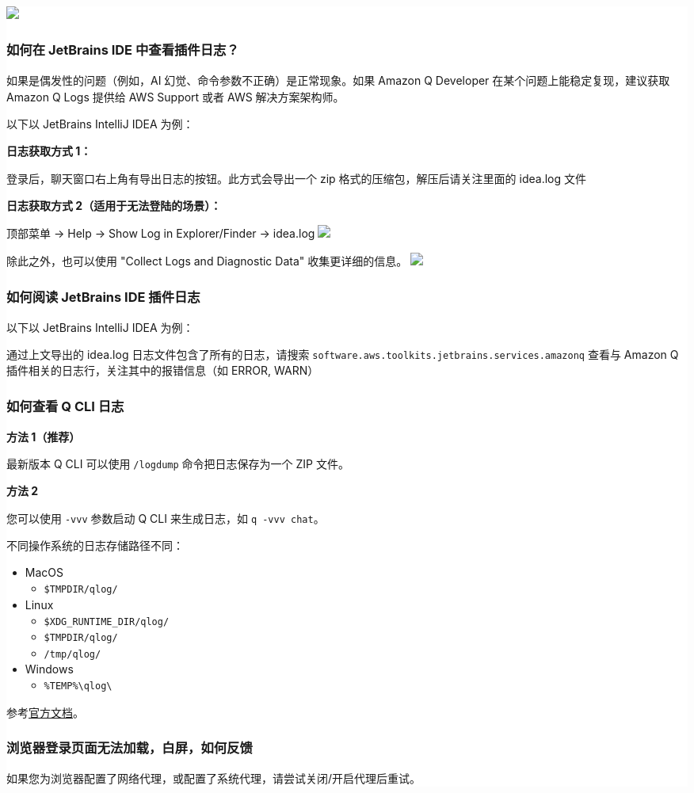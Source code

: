 ![](/book-of-kiro/images/q_dev/vscode_log.png)

### **如何在 JetBrains IDE 中查看插件日志？**

如果是偶发性的问题（例如，AI 幻觉、命令参数不正确）是正常现象。如果 Amazon Q Developer 在某个问题上能稳定复现，建议获取 Amazon Q Logs 提供给 AWS Support 或者 AWS 解决方案架构师。

以下以 JetBrains IntelliJ IDEA 为例：

**日志获取方式 1：**

登录后，聊天窗口右上角有导出日志的按钮。此方式会导出一个 zip 格式的压缩包，解压后请关注里面的 idea.log 文件

**日志获取方式 2（适用于无法登陆的场景）：**

顶部菜单 → Help → Show Log in Explorer/Finder → idea.log
![](/book-of-kiro/images/q_dev/jetbrains_log.png)

除此之外，也可以使用 "Collect Logs and Diagnostic Data" 收集更详细的信息。
![](/book-of-kiro/images/q_dev/jetbrains_log_2.png)

### **如何阅读 JetBrains IDE 插件日志**

以下以 JetBrains IntelliJ IDEA 为例：

通过上文导出的 idea.log 日志文件包含了所有的日志，请搜索 `software.aws.toolkits.jetbrains.services.amazonq` 查看与 Amazon Q 插件相关的日志行，关注其中的报错信息（如 ERROR, WARN）

### **如何查看 Q CLI 日志**

**方法 1（推荐）**

最新版本 Q CLI 可以使用 `/logdump` 命令把日志保存为一个 ZIP 文件。

**方法 2**

您可以使用 `-vvv` 参数启动 Q CLI 来生成日志，如 `q -vvv chat`。

不同操作系统的日志存储路径不同：

- MacOS
  - `$TMPDIR/qlog/`
- Linux
  - `$XDG_RUNTIME_DIR/qlog/`
  - `$TMPDIR/qlog/`
  - `/tmp/qlog/`
- Windows
  - `%TEMP%\qlog\`

参考[官方文档](https://docs.aws.amazon.com/amazonq/latest/qdeveloper-ug/troubleshooting-q-logs.html#cli-logs)。

### **浏览器登录页面无法加载，白屏，如何反馈**

如果您为浏览器配置了网络代理，或配置了系统代理，请尝试关闭/开启代理后重试。
